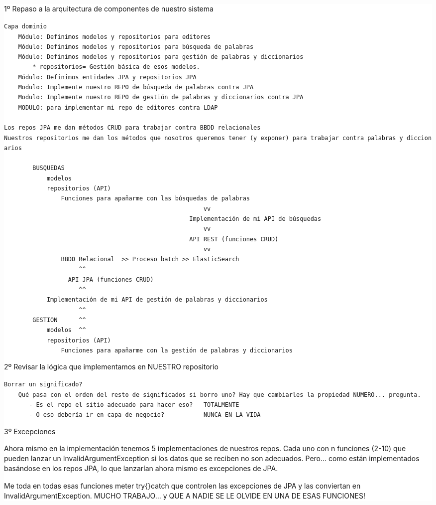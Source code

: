 1º Repaso a la arquitectura de componentes de nuestro sistema

    Capa dominio
        Módulo: Definimos modelos y repositorios para editores
        Módulo: Definimos modelos y repositorios para búsqueda de palabras
        Módulo: Definimos modelos y repositorios para gestión de palabras y diccionarios
            * repositorios= Gestión básica de esos modelos.
        Módulo: Definimos entidades JPA y repositorios JPA
        Modulo: Implemente nuestro REPO de búsqueda de palabras contra JPA
        Modulo: Implemente nuestro REPO de gestión de palabras y diccionarios contra JPA
        MODULO: para implementar mi repo de editores contra LDAP

    Los repos JPA me dan métodos CRUD para trabajar contra BBDD relacionales
    Nuestros repositorios me dan los métodos que nosotros queremos tener (y exponer) para trabajar contra palabras y diccionarios

            BUSQUEDAS
                modelos
                repositorios (API)
                    Funciones para apañarme con las búsquedas de palabras
                                                            vv
                                                        Implementación de mi API de búsquedas
                                                            vv
                                                        API REST (funciones CRUD)
                                                            vv
                    BBDD Relacional  >> Proceso batch >> ElasticSearch
                         ^^
                      API JPA (funciones CRUD)
                         ^^
                Implementación de mi API de gestión de palabras y diccionarios
                         ^^
            GESTION      ^^
                modelos  ^^
                repositorios (API)
                    Funciones para apañarme con la gestión de palabras y diccionarios

2º Revisar la lógica que implementamos en NUESTRO repositorio

    Borrar un significado?
        Qué pasa con el orden del resto de significados si borro uno? Hay que cambiarles la propiedad NUMERO... pregunta. 
           - Es el repo el sitio adecuado para hacer eso?   TOTALMENTE
           - O eso debería ir en capa de negocio?           NUNCA EN LA VIDA

3º Excepciones

Ahora mismo en la implementación tenemos 5 implementaciones de nuestros repos.
Cada uno con n funciones (2-10) que pueden lanzar un InvalidArgumentException si los datos que se reciben no son adecuados.
Pero... como están implementados basándose en los repos JPA, lo que lanzarían ahora mismo es excepciones de JPA.

Me toda en todas esas funciones meter try{}catch que controlen las excepciones de JPA y las conviertan en InvalidArgumentException.
MUCHO TRABAJO... y QUE A NADIE SE LE OLVIDE EN UNA DE ESAS FUNCIONES!
